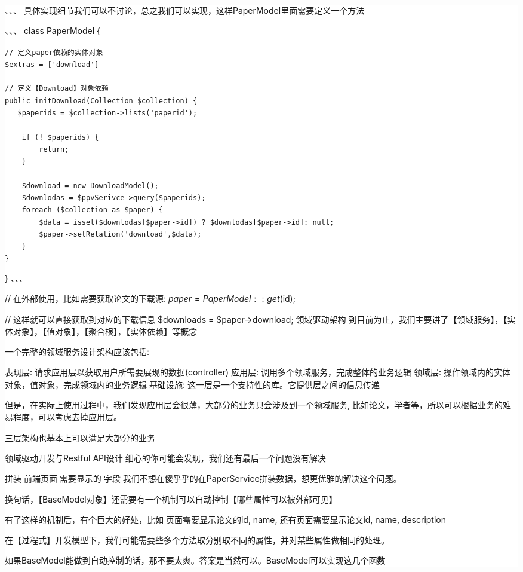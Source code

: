 、、、
具体实现细节我们可以不讨论，总之我们可以实现，这样PaperModel里面需要定义一个方法


、、、
class PaperModel {

    // 定义paper依赖的实体对象
    $extras = ['download']

    // 定义【Download】对象依赖
    public initDownload(Collection $collection) {
       $paperids = $collection->lists('paperid');

        if (! $paperids) {
            return;
        }

        $download = new DownloadModel();
        $downlodas = $ppvSerivce->query($paperids);
        foreach ($collection as $paper) {
            $data = isset($downlodas[$paper->id]) ? $downlodas[$paper->id]: null;
            $paper->setRelation('download',$data);
        }
    }
}
、、、


// 在外部使用，比如需要获取论文的下载源:
$paper = PaperModel::get($id);

// 这样就可以直接获取到对应的下载信息
$downloads = $paper->download;
领域驱动架构
到目前为止，我们主要讲了【领域服务】，【实体对象】，【值对象】，【聚合根】，【实体依赖】等概念

一个完整的领域服务设计架构应该包括:

表现层: 请求应用层以获取用户所需要展现的数据(controller) 应用层: 调用多个领域服务，完成整体的业务逻辑 领域层: 操作领域内的实体对象，值对象，完成领域内的业务逻辑 基础设施: 这一层是一个支持性的库。它提供层之间的信息传递

但是，在实际上使用过程中，我们发现应用层会很薄，大部分的业务只会涉及到一个领域服务, 比如论文，学者等，所以可以根据业务的难易程度，可以考虑去掉应用层。

三层架构也基本上可以满足大部分的业务



领域驱动开发与Restful API设计
细心的你可能会发现，我们还有最后一个问题没有解决

拼装 前端页面 需要显示的 字段
我们不想在傻乎乎的在PaperService拼装数据，想更优雅的解决这个问题。

换句话，【BaseModel对象】还需要有一个机制可以自动控制【哪些属性可以被外部可见】

有了这样的机制后，有个巨大的好处，比如 页面需要显示论文的id, name, 还有页面需要显示论文id, name, description

在【过程式】开发模型下，我们可能需要些多个方法取分别取不同的属性，并对某些属性做相同的处理。

如果BaseModel能做到自动控制的话，那不要太爽。答案是当然可以。BaseModel可以实现这几个函数
